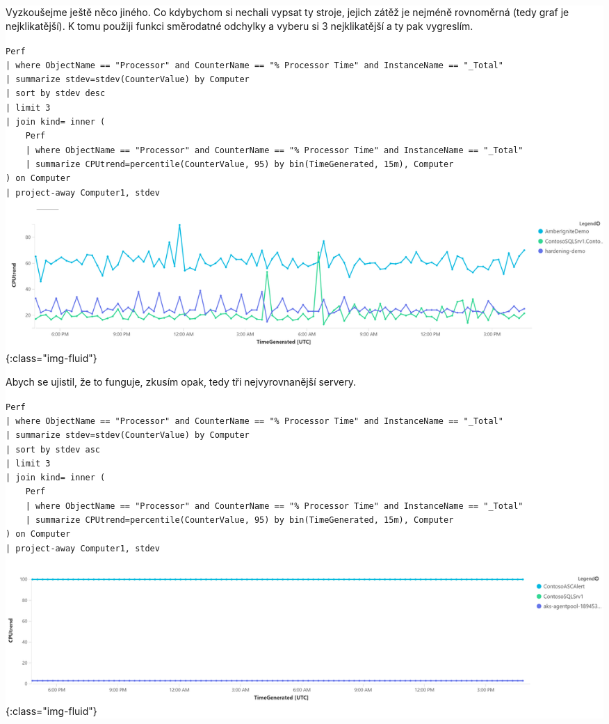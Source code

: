 Vyzkoušejme ještě něco jiného. Co kdybychom si nechali vypsat ty stroje, jejich zátěž je nejméně rovnoměrná (tedy graf je nejklikatější). K tomu použiji funkci směrodatné odchylky a vyberu si 3 nejklikatější a ty pak vygreslím.

```
Perf
| where ObjectName == "Processor" and CounterName == "% Processor Time" and InstanceName == "_Total"
| summarize stdev=stdev(CounterValue) by Computer
| sort by stdev desc
| limit 3
| join kind= inner (
    Perf
    | where ObjectName == "Processor" and CounterName == "% Processor Time" and InstanceName == "_Total"
    | summarize CPUtrend=percentile(CounterValue, 95) by bin(TimeGenerated, 15m), Computer 
) on Computer 
| project-away Computer1, stdev
```

![](/images/2019/2019-11-25-17-47-39.png){:class="img-fluid"}

Abych se ujistil, že to funguje, zkusím opak, tedy tři nejvyrovnanější servery.

```
Perf
| where ObjectName == "Processor" and CounterName == "% Processor Time" and InstanceName == "_Total"
| summarize stdev=stdev(CounterValue) by Computer
| sort by stdev asc
| limit 3
| join kind= inner (
    Perf
    | where ObjectName == "Processor" and CounterName == "% Processor Time" and InstanceName == "_Total"
    | summarize CPUtrend=percentile(CounterValue, 95) by bin(TimeGenerated, 15m), Computer 
) on Computer 
| project-away Computer1, stdev
```

![](/images/2019/2019-11-25-17-48-49.png){:class="img-fluid"}
